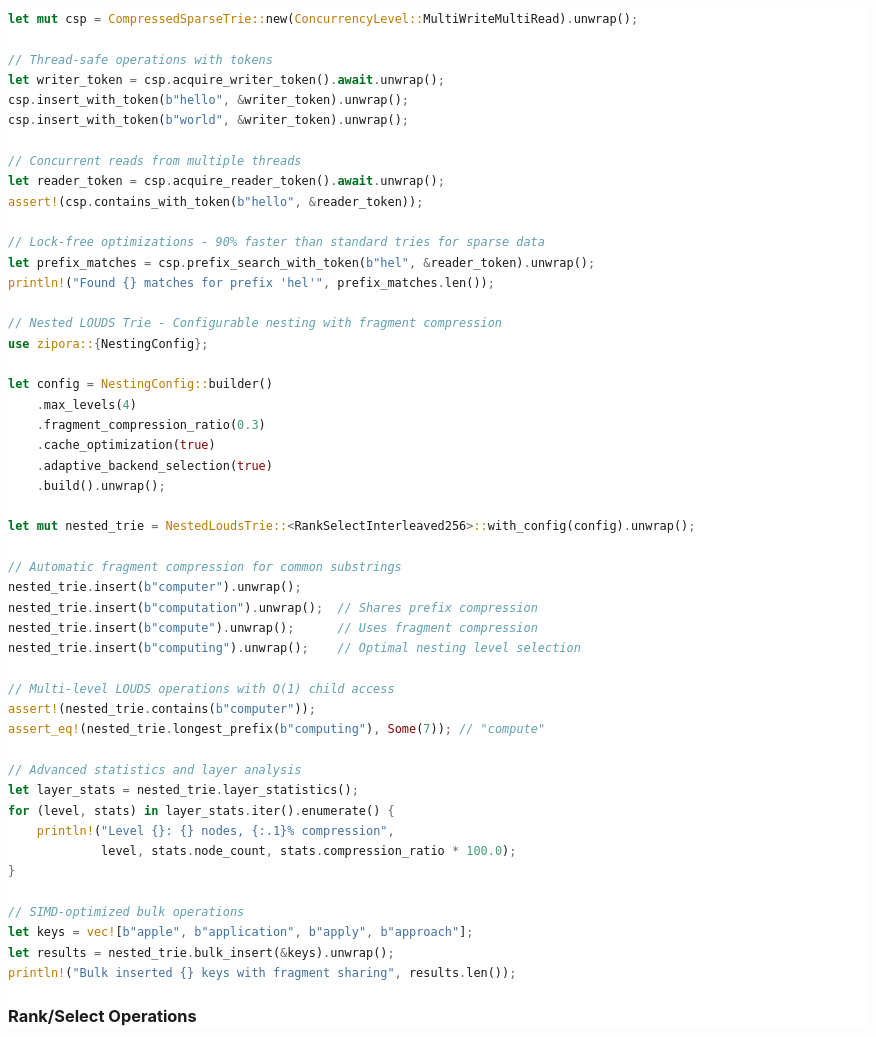 ```rust
let mut csp = CompressedSparseTrie::new(ConcurrencyLevel::MultiWriteMultiRead).unwrap();

// Thread-safe operations with tokens
let writer_token = csp.acquire_writer_token().await.unwrap();
csp.insert_with_token(b"hello", &writer_token).unwrap();
csp.insert_with_token(b"world", &writer_token).unwrap();

// Concurrent reads from multiple threads
let reader_token = csp.acquire_reader_token().await.unwrap();
assert!(csp.contains_with_token(b"hello", &reader_token));

// Lock-free optimizations - 90% faster than standard tries for sparse data
let prefix_matches = csp.prefix_search_with_token(b"hel", &reader_token).unwrap();
println!("Found {} matches for prefix 'hel'", prefix_matches.len());

// Nested LOUDS Trie - Configurable nesting with fragment compression
use zipora::{NestingConfig};

let config = NestingConfig::builder()
    .max_levels(4)
    .fragment_compression_ratio(0.3)
    .cache_optimization(true)
    .adaptive_backend_selection(true)
    .build().unwrap();

let mut nested_trie = NestedLoudsTrie::<RankSelectInterleaved256>::with_config(config).unwrap();

// Automatic fragment compression for common substrings
nested_trie.insert(b"computer").unwrap();
nested_trie.insert(b"computation").unwrap();  // Shares prefix compression
nested_trie.insert(b"compute").unwrap();      // Uses fragment compression
nested_trie.insert(b"computing").unwrap();    // Optimal nesting level selection

// Multi-level LOUDS operations with O(1) child access
assert!(nested_trie.contains(b"computer"));
assert_eq!(nested_trie.longest_prefix(b"computing"), Some(7)); // "compute"

// Advanced statistics and layer analysis
let layer_stats = nested_trie.layer_statistics();
for (level, stats) in layer_stats.iter().enumerate() {
    println!("Level {}: {} nodes, {:.1}% compression", 
             level, stats.node_count, stats.compression_ratio * 100.0);
}

// SIMD-optimized bulk operations
let keys = vec![b"apple", b"application", b"apply", b"approach"];
let results = nested_trie.bulk_insert(&keys).unwrap();
println!("Bulk inserted {} keys with fragment sharing", results.len());
```

### Rank/Select Operations

